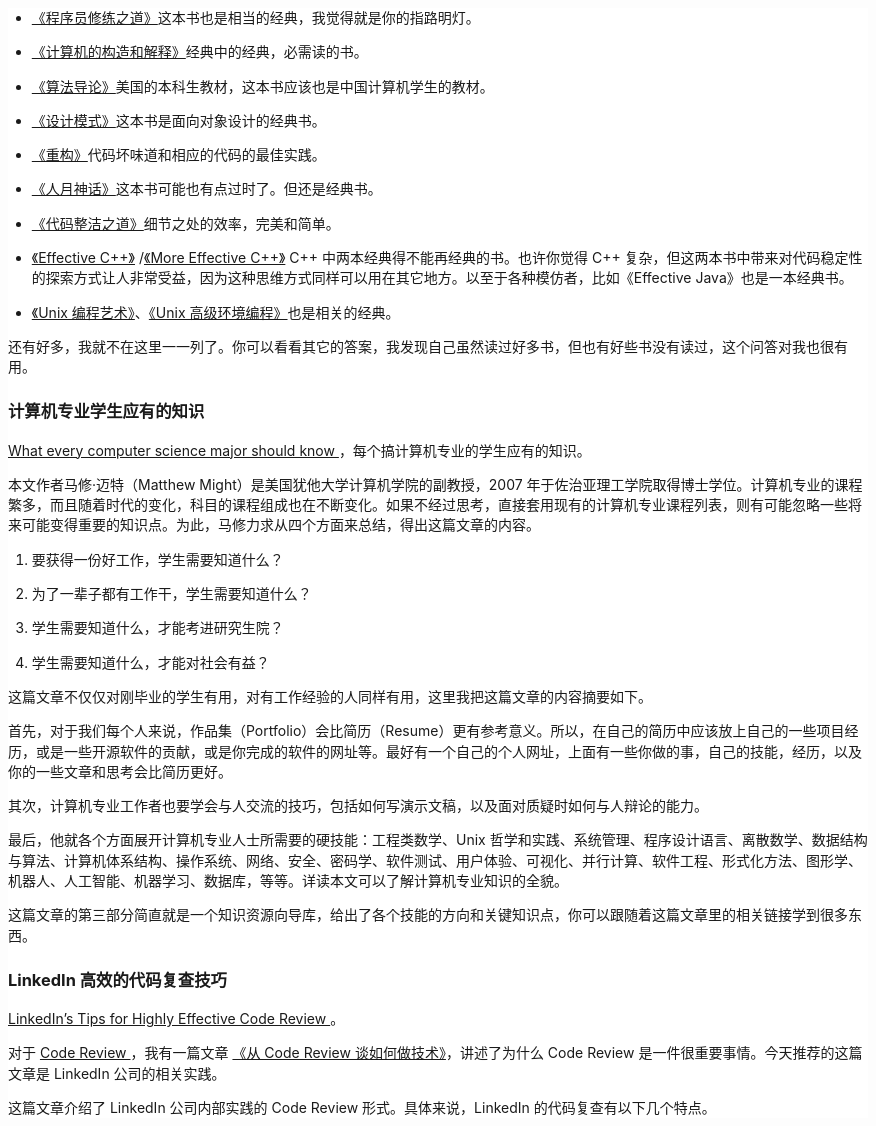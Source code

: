 * [《程序员修练之道》](https://book.douban.com/subject/1152111/)这本书也是相当的经典，我觉得就是你的指路明灯。

* [《计算机的构造和解释》](https://book.douban.com/subject/1148282/)经典中的经典，必需读的书。

* [《算法导论》](https://book.douban.com/subject/20432061/)美国的本科生教材，这本书应该也是中国计算机学生的教材。

* [《设计模式》](https://book.douban.com/subject/1052241/)这本书是面向对象设计的经典书。

* [《重构》](https://book.douban.com/subject/4262627/)代码坏味道和相应的代码的最佳实践。

* [《人月神话》](https://book.douban.com/subject/1102259/)这本书可能也有点过时了。但还是经典书。

* [《代码整洁之道》](https://book.douban.com/subject/4199741/)细节之处的效率，完美和简单。

* [《Effective C++》](https://book.douban.com/subject/1842426/) /[《More Effective C++》](https://book.douban.com/subject/1241385/) C++ 中两本经典得不能再经典的书。也许你觉得 C++ 复杂，但这两本书中带来对代码稳定性的探索方式让人非常受益，因为这种思维方式同样可以用在其它地方。以至于各种模仿者，比如《Effective Java》也是一本经典书。

* [《Unix 编程艺术》](https://book.douban.com/subject/1467587/)、[《Unix 高级环境编程》](https://book.douban.com/subject/1788421/)也是相关的经典。

还有好多，我就不在这里一一列了。你可以看看其它的答案，我发现自己虽然读过好多书，但也有好些书没有读过，这个问答对我也很有用。

### 计算机专业学生应有的知识

[ What every computer science major should know ](http://matt.might.net/articles/what-cs-majors-should-know/)，每个搞计算机专业的学生应有的知识。

本文作者马修·迈特（Matthew Might）是美国犹他大学计算机学院的副教授，2007 年于佐治亚理工学院取得博士学位。计算机专业的课程繁多，而且随着时代的变化，科目的课程组成也在不断变化。如果不经过思考，直接套用现有的计算机专业课程列表，则有可能忽略一些将来可能变得重要的知识点。为此，马修力求从四个方面来总结，得出这篇文章的内容。

1. 要获得一份好工作，学生需要知道什么？

2. 为了一辈子都有工作干，学生需要知道什么？

3. 学生需要知道什么，才能考进研究生院？

4. 学生需要知道什么，才能对社会有益？

这篇文章不仅仅对刚毕业的学生有用，对有工作经验的人同样有用，这里我把这篇文章的内容摘要如下。

首先，对于我们每个人来说，作品集（Portfolio）会比简历（Resume）更有参考意义。所以，在自己的简历中应该放上自己的一些项目经历，或是一些开源软件的贡献，或是你完成的软件的网址等。最好有一个自己的个人网址，上面有一些你做的事，自己的技能，经历，以及你的一些文章和思考会比简历更好。

其次，计算机专业工作者也要学会与人交流的技巧，包括如何写演示文稿，以及面对质疑时如何与人辩论的能力。

最后，他就各个方面展开计算机专业人士所需要的硬技能：工程类数学、Unix 哲学和实践、系统管理、程序设计语言、离散数学、数据结构与算法、计算机体系结构、操作系统、网络、安全、密码学、软件测试、用户体验、可视化、并行计算、软件工程、形式化方法、图形学、机器人、人工智能、机器学习、数据库，等等。详读本文可以了解计算机专业知识的全貌。

这篇文章的第三部分简直就是一个知识资源向导库，给出了各个技能的方向和关键知识点，你可以跟随着这篇文章里的相关链接学到很多东西。

### LinkedIn 高效的代码复查技巧

[ LinkedIn’s Tips for Highly Effective Code Review ](https://thenewstack.io/linkedin-code-review/)。

对于 [ Code Review ](https://s.geekbang.org/search/c=2/k=code%20review/t=)，我有一篇文章 [《从 Code Review 谈如何做技术》](https://coolshell.cn/articles/11432.html)，讲述了为什么 Code Review 是一件很重要事情。今天推荐的这篇文章是 LinkedIn 公司的相关实践。

这篇文章介绍了 LinkedIn 公司内部实践的 Code Review 形式。具体来说，LinkedIn 的代码复查有以下几个特点。
